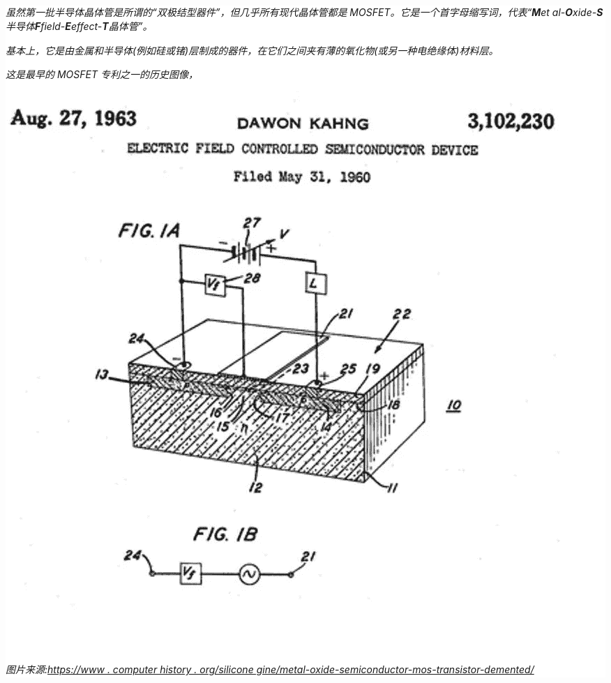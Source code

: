*虽然第一批半导体晶体管是所谓的“双极结型器件”，但几乎所有现代晶体管都是 MOSFET。它是一个首字母缩写词，代表“**M**et al-**O**xide-**S**半导体**F**field-**E**effect-**T**晶体管”。*

*基本上，它是由金属和半导体(例如硅或锗)层制成的器件，在它们之间夹有薄的氧化物(或另一种电绝缘体)材料层。*

*这是最早的 MOSFET 专利之一的历史图像，*

*![](img/5099672bdca75a06ef65d1ea45cbda8e.png)*

*图片来源:[https://www . computer history . org/silicone gine/metal-oxide-semiconductor-mos-transistor-demented/](https://www.computerhistory.org/siliconengine/metal-oxide-semiconductor-mos-transistor-demonstrated/)*
